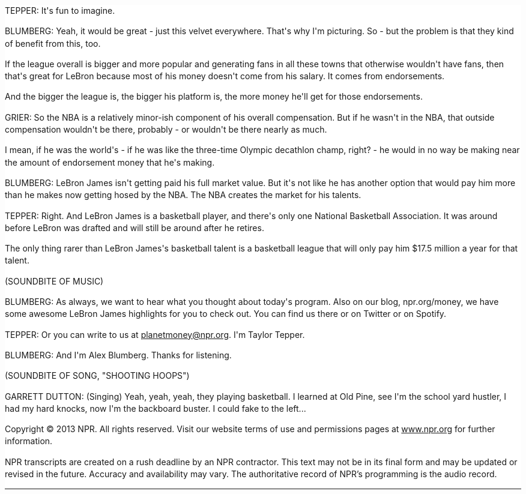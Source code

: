 TEPPER: It's fun to imagine.

BLUMBERG: Yeah, it would be great - just this velvet everywhere. That's why I'm picturing. So - but the problem is that they kind of benefit from this, too.

If the league overall is bigger and more popular and generating fans in all these towns that otherwise wouldn't have fans, then that's great for LeBron because most of his money doesn't come from his salary. It comes from endorsements.

And the bigger the league is, the bigger his platform is, the more money he'll get for those endorsements.

GRIER: So the NBA is a relatively minor-ish component of his overall compensation. But if he wasn't in the NBA, that outside compensation wouldn't be there, probably - or wouldn't be there nearly as much.

I mean, if he was the world's - if he was like the three-time Olympic decathlon champ, right? - he would in no way be making near the amount of endorsement money that he's making.

BLUMBERG: LeBron James isn't getting paid his full market value. But it's not like he has another option that would pay him more than he makes now getting hosed by the NBA. The NBA creates the market for his talents.

TEPPER: Right. And LeBron James is a basketball player, and there's only one National Basketball Association. It was around before LeBron was drafted and will still be around after he retires.

The only thing rarer than LeBron James's basketball talent is a basketball league that will only pay him $17.5 million a year for that talent.

(SOUNDBITE OF MUSIC)

BLUMBERG: As always, we want to hear what you thought about today's program. Also on our blog, npr.org/money, we have some awesome LeBron James highlights for you to check out. You can find us there or on Twitter or on Spotify.

TEPPER: Or you can write to us at planetmoney@npr.org. I'm Taylor Tepper.

BLUMBERG: And I'm Alex Blumberg. Thanks for listening.

(SOUNDBITE OF SONG, "SHOOTING HOOPS")

GARRETT DUTTON: (Singing) Yeah, yeah, yeah, they playing basketball. I learned at Old Pine, see I'm the school yard hustler, I had my hard knocks, now I'm the backboard buster. I could fake to the left...

Copyright © 2013 NPR. All rights reserved. Visit our website terms of use and permissions pages at www.npr.org for further information.

NPR transcripts are created on a rush deadline by an NPR contractor. This text may not be in its final form and may be updated or revised in the future. Accuracy and availability may vary. The authoritative record of NPR’s programming is the audio record.

----
